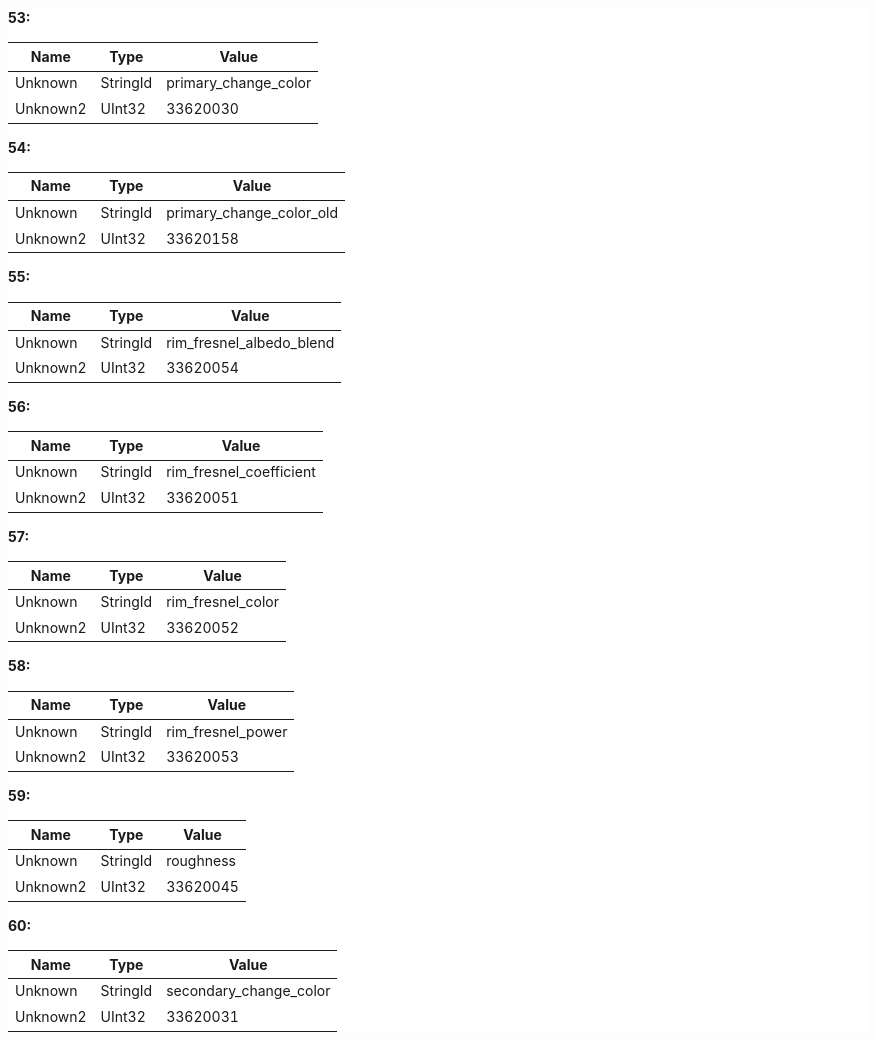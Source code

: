 
**53:**

Name	| Type	| Value
---	|---	|---	|
Unknown	|StringId	|primary_change_color
Unknown2	|UInt32	|33620030


**54:**

Name	| Type	| Value
---	|---	|---	|
Unknown	|StringId	|primary_change_color_old
Unknown2	|UInt32	|33620158


**55:**

Name	| Type	| Value
---	|---	|---	|
Unknown	|StringId	|rim_fresnel_albedo_blend
Unknown2	|UInt32	|33620054


**56:**

Name	| Type	| Value
---	|---	|---	|
Unknown	|StringId	|rim_fresnel_coefficient
Unknown2	|UInt32	|33620051


**57:**

Name	| Type	| Value
---	|---	|---	|
Unknown	|StringId	|rim_fresnel_color
Unknown2	|UInt32	|33620052


**58:**

Name	| Type	| Value
---	|---	|---	|
Unknown	|StringId	|rim_fresnel_power
Unknown2	|UInt32	|33620053


**59:**

Name	| Type	| Value
---	|---	|---	|
Unknown	|StringId	|roughness
Unknown2	|UInt32	|33620045


**60:**

Name	| Type	| Value
---	|---	|---	|
Unknown	|StringId	|secondary_change_color
Unknown2	|UInt32	|33620031

